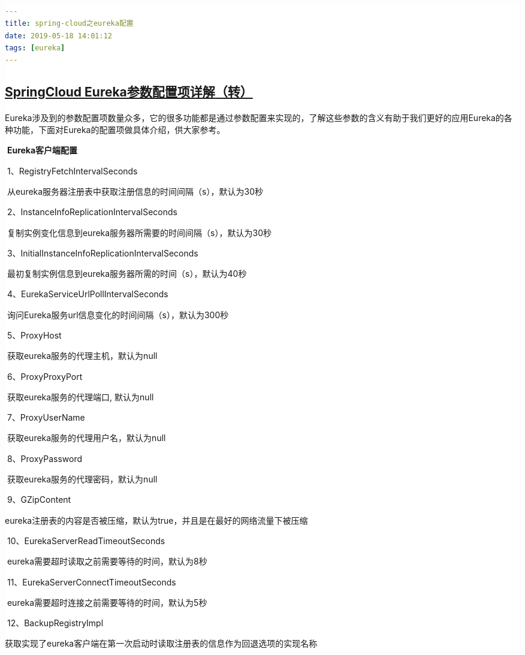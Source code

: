 ```yaml
---
title: spring-cloud之eureka配置
date: 2019-05-18 14:01:12
tags: [eureka]
---
```


## [SpringCloud Eureka参数配置项详解（转）](https://www.cnblogs.com/chry/p/7992885.html)

Eureka涉及到的参数配置项数量众多，它的很多功能都是通过参数配置来实现的，了解这些参数的含义有助于我们更好的应用Eureka的各种功能，下面对Eureka的配置项做具体介绍，供大家参考。

​      **Eureka客户端配置**

​      1、RegistryFetchIntervalSeconds

​      从eureka服务器注册表中获取注册信息的时间间隔（s），默认为30秒

​      2、InstanceInfoReplicationIntervalSeconds

​      复制实例变化信息到eureka服务器所需要的时间间隔（s），默认为30秒

​      3、InitialInstanceInfoReplicationIntervalSeconds

​      最初复制实例信息到eureka服务器所需的时间（s），默认为40秒

​      4、EurekaServiceUrlPollIntervalSeconds

​      询问Eureka服务url信息变化的时间间隔（s），默认为300秒

​      5、ProxyHost

​      获取eureka服务的代理主机，默认为null

​      6、ProxyProxyPort

​      获取eureka服务的代理端口, 默认为null 

​       7、ProxyUserName

​      获取eureka服务的代理用户名，默认为null

​       8、ProxyPassword

​      获取eureka服务的代理密码，默认为null 

​       9、GZipContent

​       eureka注册表的内容是否被压缩，默认为true，并且是在最好的网络流量下被压缩

​      10、EurekaServerReadTimeoutSeconds

​      eureka需要超时读取之前需要等待的时间，默认为8秒

​      11、EurekaServerConnectTimeoutSeconds

​      eureka需要超时连接之前需要等待的时间，默认为5秒

​      12、BackupRegistryImpl

​      获取实现了eureka客户端在第一次启动时读取注册表的信息作为回退选项的实现名称
